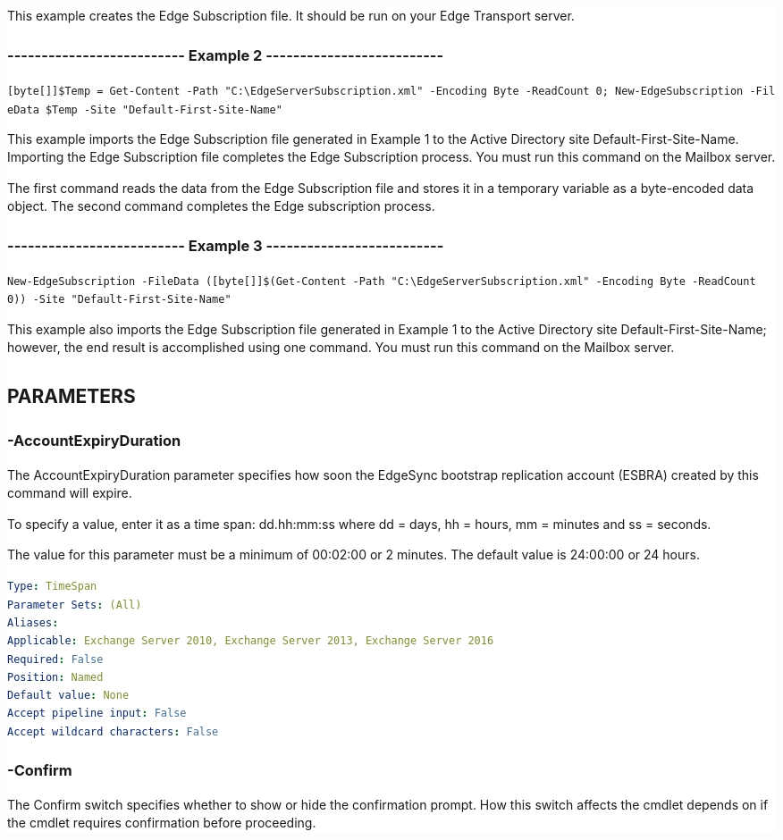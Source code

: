 This example creates the Edge Subscription file. It should be run on your Edge Transport server.

### -------------------------- Example 2 --------------------------
```
[byte[]]$Temp = Get-Content -Path "C:\EdgeServerSubscription.xml" -Encoding Byte -ReadCount 0; New-EdgeSubscription -FileData $Temp -Site "Default-First-Site-Name"
```

This example imports the Edge Subscription file generated in Example 1 to the Active Directory site Default-First-Site-Name. Importing the Edge Subscription file completes the Edge Subscription process. You must run this command on the Mailbox server.

The first command reads the data from the Edge Subscription file and stores it in a temporary variable as a byte-encoded data object. The second command completes the Edge subscription process.

### -------------------------- Example 3 --------------------------
```
New-EdgeSubscription -FileData ([byte[]]$(Get-Content -Path "C:\EdgeServerSubscription.xml" -Encoding Byte -ReadCount 0)) -Site "Default-First-Site-Name"
```

This example also imports the Edge Subscription file generated in Example 1 to the Active Directory site Default-First-Site-Name; however, the end result is accomplished using one command. You must run this command on the Mailbox server.

## PARAMETERS

### -AccountExpiryDuration
The AccountExpiryDuration parameter specifies how soon the EdgeSync bootstrap replication account (ESBRA) created by this command will expire.

To specify a value, enter it as a time span: dd.hh:mm:ss where dd = days, hh = hours, mm = minutes and ss = seconds.

The value for this parameter must be a minimum of 00:02:00 or 2 minutes. The default value is 24:00:00 or 24 hours.

```yaml
Type: TimeSpan
Parameter Sets: (All)
Aliases:
Applicable: Exchange Server 2010, Exchange Server 2013, Exchange Server 2016
Required: False
Position: Named
Default value: None
Accept pipeline input: False
Accept wildcard characters: False
```

### -Confirm
The Confirm switch specifies whether to show or hide the confirmation prompt. How this switch affects the cmdlet depends on if the cmdlet requires confirmation before proceeding.
